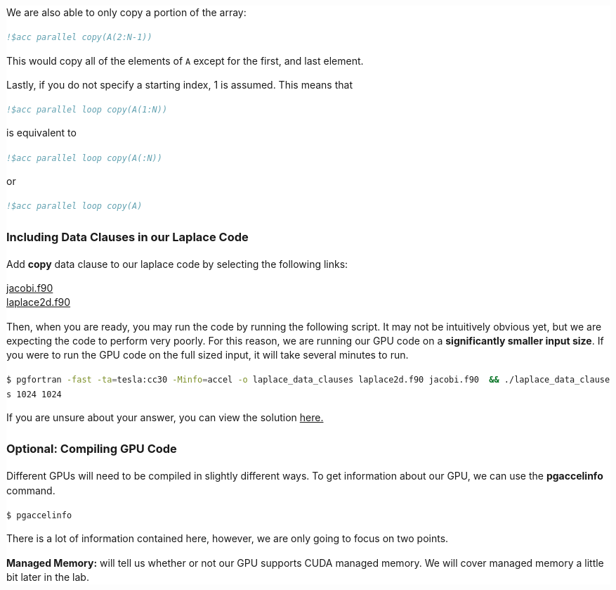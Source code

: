 We are also able to only copy a portion of the array:

```fortran
!$acc parallel copy(A(2:N-1))
```

This would copy all of the elements of `A` except for the first, and last element.

Lastly, if you do not specify a starting index, 1 is assumed. This means that

```fortran
!$acc parallel loop copy(A(1:N))
```

is equivalent to

```fortran
!$acc parallel loop copy(A(:N))
```

or 

```fortran
!$acc parallel loop copy(A)
```

### Including Data Clauses in our Laplace Code

Add **copy** data clause to our laplace code by selecting the following links:

[jacobi.f90](../../../../edit/module4/English/Fortran/jacobi.f90)  
[laplace2d.f90](../../../../edit/module4/English/Fortran/laplace2d.f90)  

Then, when you are ready, you may run the code by running the following script. It may not be intuitively obvious yet, but we are expecting the code to perform very poorly. For this reason, we are running our GPU code on a **significantly smaller input size**. If you were to run the GPU code on the full sized input, it will take several minutes to run.


```bash
$ pgfortran -fast -ta=tesla:cc30 -Minfo=accel -o laplace_data_clauses laplace2d.f90 jacobi.f90  && ./laplace_data_clauses 1024 1024
```

If you are unsure about your answer, you can view the solution [here.](../../../../edit/module4/English/Fortran/solutions/basic_data/laplace2d.f90)

### Optional: Compiling GPU Code

Different GPUs will need to be compiled in slightly different ways. To get information about our GPU, we can use the **pgaccelinfo** command.


```bash
$ pgaccelinfo
```

There is a lot of information contained here, however, we are only going to focus on two points.

**Managed Memory:** will tell us whether or not our GPU supports CUDA managed memory. We will cover managed memory a little bit later in the lab.
